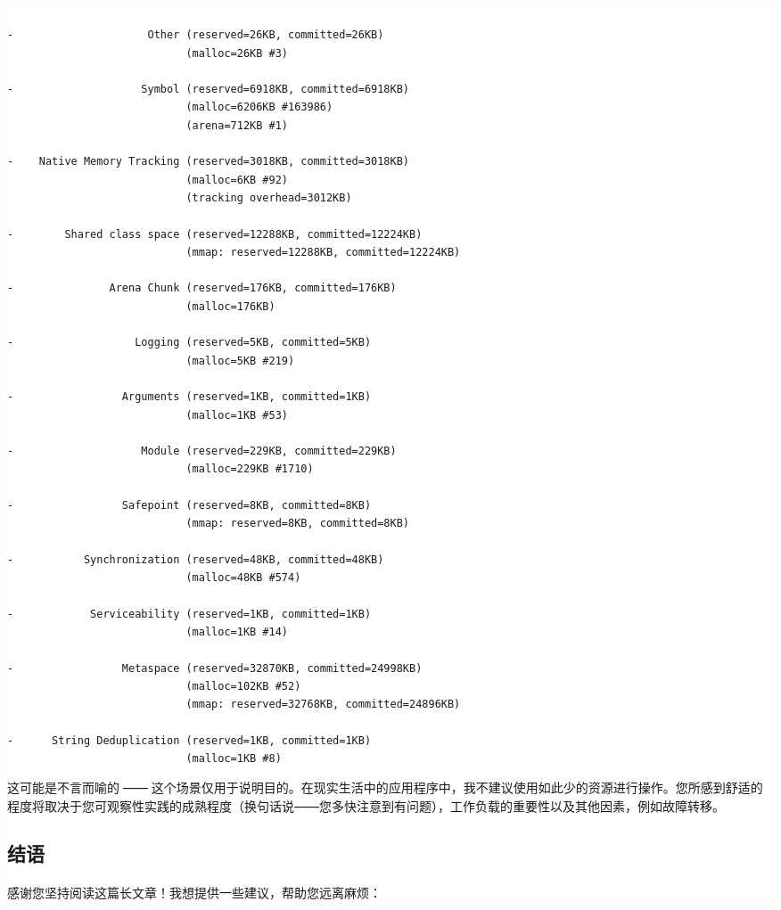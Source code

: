 ```

-                     Other (reserved=26KB, committed=26KB)
                            (malloc=26KB #3)

-                    Symbol (reserved=6918KB, committed=6918KB)
                            (malloc=6206KB #163986)
                            (arena=712KB #1)

-    Native Memory Tracking (reserved=3018KB, committed=3018KB)
                            (malloc=6KB #92)
                            (tracking overhead=3012KB)

-        Shared class space (reserved=12288KB, committed=12224KB)
                            (mmap: reserved=12288KB, committed=12224KB)

-               Arena Chunk (reserved=176KB, committed=176KB)
                            (malloc=176KB)

-                   Logging (reserved=5KB, committed=5KB)
                            (malloc=5KB #219)

-                 Arguments (reserved=1KB, committed=1KB)
                            (malloc=1KB #53)

-                    Module (reserved=229KB, committed=229KB)
                            (malloc=229KB #1710)

-                 Safepoint (reserved=8KB, committed=8KB)
                            (mmap: reserved=8KB, committed=8KB)

-           Synchronization (reserved=48KB, committed=48KB)
                            (malloc=48KB #574)

-            Serviceability (reserved=1KB, committed=1KB)
                            (malloc=1KB #14)

-                 Metaspace (reserved=32870KB, committed=24998KB)
                            (malloc=102KB #52)
                            (mmap: reserved=32768KB, committed=24896KB)

-      String Deduplication (reserved=1KB, committed=1KB)
                            (malloc=1KB #8)
```

这可能是不言而喻的 —— 这个场景仅用于说明目的。在现实生活中的应用程序中，我不建议使用如此少的资源进行操作。您所感到舒适的程度将取决于您可观察性实践的成熟程度（换句话说——您多快注意到有问题），工作负载的重要性以及其他因素，例如故障转移。


## 结语

感谢您坚持阅读这篇长文章！我想提供一些建议，帮助您远离麻烦：
